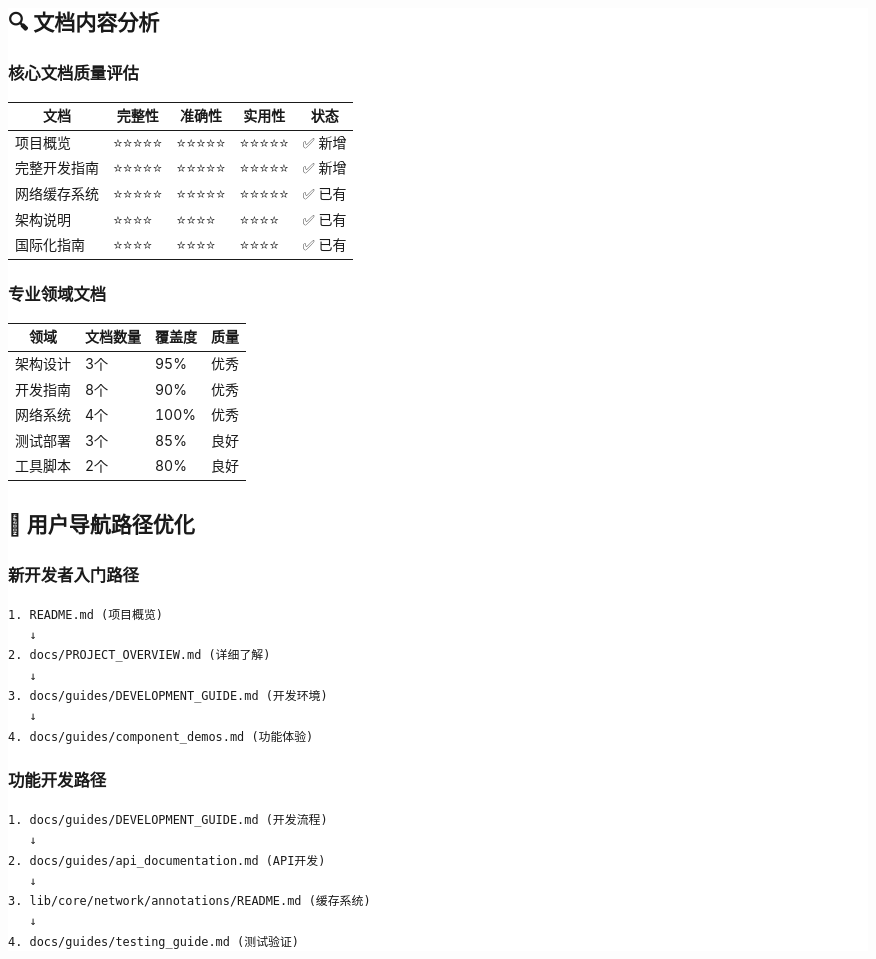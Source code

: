 ## 🔍 文档内容分析

### 核心文档质量评估

| 文档 | 完整性 | 准确性 | 实用性 | 状态 |
|------|--------|--------|--------|------|
| 项目概览 | ⭐⭐⭐⭐⭐ | ⭐⭐⭐⭐⭐ | ⭐⭐⭐⭐⭐ | ✅ 新增 |
| 完整开发指南 | ⭐⭐⭐⭐⭐ | ⭐⭐⭐⭐⭐ | ⭐⭐⭐⭐⭐ | ✅ 新增 |
| 网络缓存系统 | ⭐⭐⭐⭐⭐ | ⭐⭐⭐⭐⭐ | ⭐⭐⭐⭐⭐ | ✅ 已有 |
| 架构说明 | ⭐⭐⭐⭐ | ⭐⭐⭐⭐ | ⭐⭐⭐⭐ | ✅ 已有 |
| 国际化指南 | ⭐⭐⭐⭐ | ⭐⭐⭐⭐ | ⭐⭐⭐⭐ | ✅ 已有 |

### 专业领域文档

| 领域 | 文档数量 | 覆盖度 | 质量 |
|------|----------|--------|------|
| 架构设计 | 3个 | 95% | 优秀 |
| 开发指南 | 8个 | 90% | 优秀 |
| 网络系统 | 4个 | 100% | 优秀 |
| 测试部署 | 3个 | 85% | 良好 |
| 工具脚本 | 2个 | 80% | 良好 |

## 🎯 用户导航路径优化

### 新开发者入门路径
```
1. README.md (项目概览)
   ↓
2. docs/PROJECT_OVERVIEW.md (详细了解)
   ↓
3. docs/guides/DEVELOPMENT_GUIDE.md (开发环境)
   ↓
4. docs/guides/component_demos.md (功能体验)
```

### 功能开发路径
```
1. docs/guides/DEVELOPMENT_GUIDE.md (开发流程)
   ↓
2. docs/guides/api_documentation.md (API开发)
   ↓
3. lib/core/network/annotations/README.md (缓存系统)
   ↓
4. docs/guides/testing_guide.md (测试验证)
```
